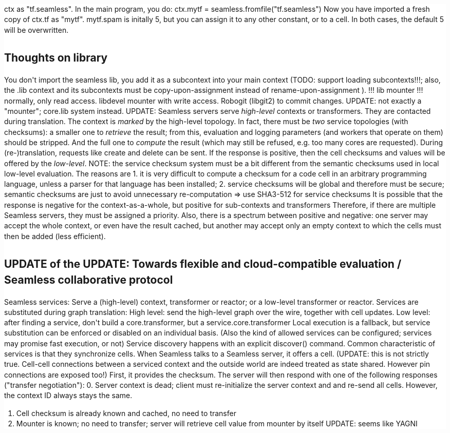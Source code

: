ctx as "tf.seamless". In the main program, you do:
  ctx.mytf = seamless.fromfile("tf.seamless")
Now you have imported a fresh copy of ctx.tf as "mytf". mytf.spam is initally 5,
but you can assign it to any other constant, or to a cell. In both cases, the
default 5 will be overwritten.


## Thoughts on library
You don't import the seamless lib, you add it as a subcontext into your main
context (TODO: support loading subcontexts!!!; also, the .lib
context and its subcontexts must be copy-upon-assignment instead of rename-upon-assignment  ).
!!! lib mounter !!! normally, only read access. libdevel mounter with write access. Robogit (libgit2) to commit changes.
UPDATE: not exactly a "mounter"; core.lib system instead.
UPDATE: Seamless servers serve *high-level* contexts or transformers. They are contacted during translation.
 The context is *marked* by the high-level topology.
 In fact, there must be *two* service topologies (with checksums): a smaller one to *retrieve* the result;
  from this, evaluation and logging parameters (and workers that operate on them) should be stripped.
  And the full one to *compute* the result (which may still be refused, e.g. too many cores are requested).
 During (re-)translation, requests like create and delete can be sent.
 If the response is positive, then the cell checksums and values will be offered by the *low-level*.
 NOTE: the service checksum system must be a bit different from the semantic checksums used in local low-level evaluation.
  The reasons are 1. it is very difficult to compute a checksum for a code cell in an arbitrary programming language,
   unless a parser for that language has been installed; 2. service checksums will be global and therefore must be secure;
   semantic checksums are just to avoid unnecessary re-computation => use SHA3-512 for service checksums
 It is possible that the response is negative for the context-as-a-whole, but positive for sub-contexts and transformers
 Therefore, if there are multiple Seamless servers, they must be assigned a priority.
 Also, there is a spectrum between positive and negative: one server may accept the whole context, or even have the result cached,
  but another may accept only an empty context to which the cells must then be added (less efficient).


## UPDATE of the UPDATE: Towards flexible and cloud-compatible evaluation / Seamless collaborative protocol
Seamless services: Serve a (high-level) context, transformer or reactor; or a low-level transformer or reactor.
Services are substituted during graph translation:
  High level: send the high-level graph over the wire, together with cell updates.
  Low level: after finding a service, don't build a core.transformer, but a service.core.transformer
Local execution is a fallback, but service substitution can be enforced or disabled on an individual basis.
 (Also the kind of allowed services can be configured; services may promise fast execution, or not)
Service discovery happens with an explicit discover() command.
Common characteristic of services is that they synchronize cells.
When Seamless talks to a Seamless server, it offers a cell.
(UPDATE: this is not strictly true. Cell-cell connections between a serviced context
  and the outside world are indeed treated as state shared. However pin connections are exposed too!)
First, it provides the checksum. The server will then respond with one of the following responses ("transfer negotiation"):
 0. Server context is dead; client must re-initialize the server context and and re-send all cells.
    However, the context ID always stays the same.
 1. Cell checksum is already known and cached, no need to transfer
 2. Mounter is known; no need to transfer; server will retrieve cell value from mounter by itself
    UPDATE: seems like YAGNI